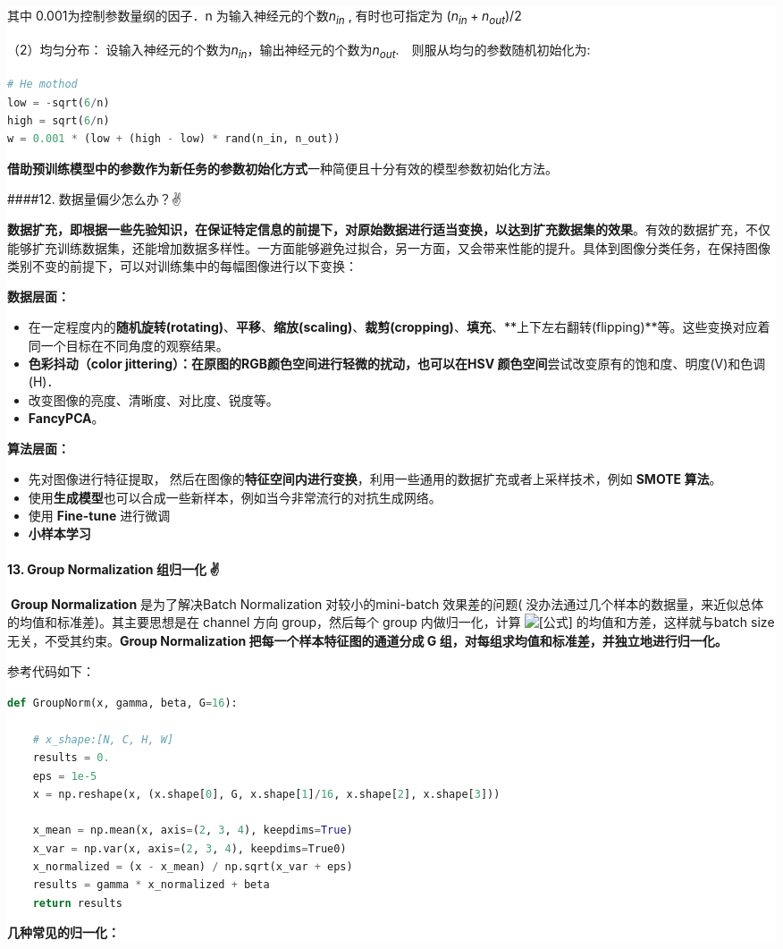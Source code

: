 其中 0.001为控制参数量纲的因子．n 为输入神经元的个数$n_{in}$ , 有时也可指定为 $(n_{in}+n_{out})/2$

（2）均匀分布： 设输入神经元的个数为$n_{in}$，输出神经元的个数为$n_{out}$.　则服从均匀的参数随机初始化为:

```python
# He mothod
low = -sqrt(6/n)
high = sqrt(6/n)
w = 0.001 * (low + (high - low) * rand(n_in, n_out))
```

**借助预训练模型中的参数作为新任务的参数初始化方式**一种简便且十分有效的模型参数初始化方法。

####12. 数据量偏少怎么办？:v:

**数据扩充，即根据一些先验知识，在保证特定信息的前提下，对原始数据进行适当变换，以达到扩充数据集的效果**。有效的数据扩充，不仅能够扩充训练数据集，还能增加数据多样性。一方面能够避免过拟合，另一方面，又会带来性能的提升。具体到图像分类任务，在保持图像类别不变的前提下，可以对训练集中的每幅图像进行以下变换：

**数据层面：**

- 在一定程度内的**随机旋转(rotating)**、**平移**、**缩放(scaling)**、**裁剪(cropping)**、**填充**、**上下左右翻转(flipping)**等。这些变换对应着同一个目标在不同角度的观察结果。
- **色彩抖动（color jittering）：**在原图的RGB颜色空间进行轻微的扰动，也可以在**HSV 颜色空间**尝试改变原有的饱和度、明度(V)和色调(H)．
- 改变图像的亮度、清晰度、对比度、锐度等。
- **FancyPCA**。

**算法层面：**

- 先对图像进行特征提取， 然后在图像的**特征空间内进行变换**，利用一些通用的数据扩充或者上采样技术，例如 **SMOTE 算法**。
- 使用**生成模型**也可以合成一些新样本，例如当今非常流行的对抗生成网络。
- 使用 **Fine-tune** 进行微调
- **小样本学习**

#### 13. Group Normalization 组归一化 :v:

​        **Group Normalization** 是为了解决Batch Normalization 对较小的mini-batch 效果差的问题( 没办法通过几个样本的数据量，来近似总体的均值和标准差)。其主要思想是在 channel 方向 group，然后每个 group 内做归一化，计算 ![[公式]](https://www.zhihu.com/equation?tex=%28C%2FG%29%2AH%2AW) 的均值和方差，这样就与batch size无关，不受其约束。**Group Normalization 把每一个样本特征图的通道分成 G 组，对每组求均值和标准差，并独立地进行归一化。**

参考代码如下：

```python
def GroupNorm(x, gamma, beta, G=16):

    # x_shape:[N, C, H, W]
    results = 0.
    eps = 1e-5
    x = np.reshape(x, (x.shape[0], G, x.shape[1]/16, x.shape[2], x.shape[3]))

    x_mean = np.mean(x, axis=(2, 3, 4), keepdims=True)
    x_var = np.var(x, axis=(2, 3, 4), keepdims=True0)
    x_normalized = (x - x_mean) / np.sqrt(x_var + eps)
    results = gamma * x_normalized + beta
    return results
```

**几种常见的归一化：**
